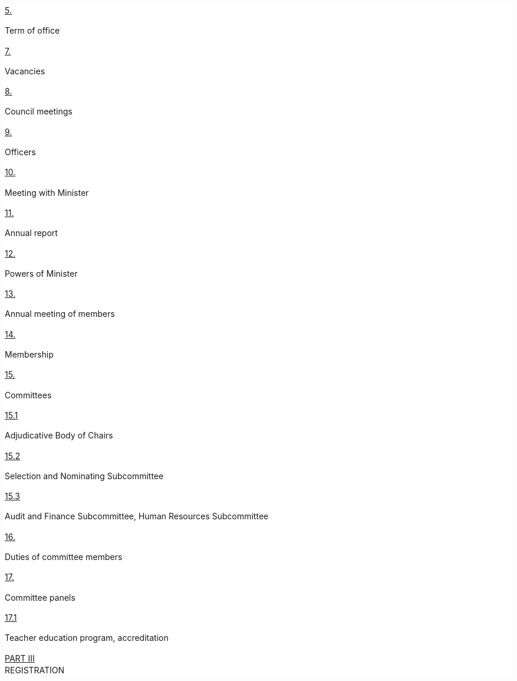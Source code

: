 [5\.](#BK7)

Term of office

[7\.](#BK8)

Vacancies

[8\.](#BK9)

Council meetings

[9\.](#BK10)

Officers

[10\.](#BK11)

Meeting with Minister

[11\.](#BK12)

Annual report

[12\.](#BK13)

Powers of Minister

[13\.](#BK14)

Annual meeting of members

[14\.](#BK15)

Membership

[15\.](#BK16)

Committees

[15\.1](#BK17)

Adjudicative Body of Chairs

[15\.2](#BK18)

Selection and Nominating Subcommittee

[15\.3](#BK19)

Audit and Finance Subcommittee, Human Resources Subcommittee

[16\.](#BK20)

Duties of committee members

[17\.](#BK21)

Committee panels

[17\.1](#BK22)

Teacher education program, accreditation

[PART III](#BK23)  
REGISTRATION
